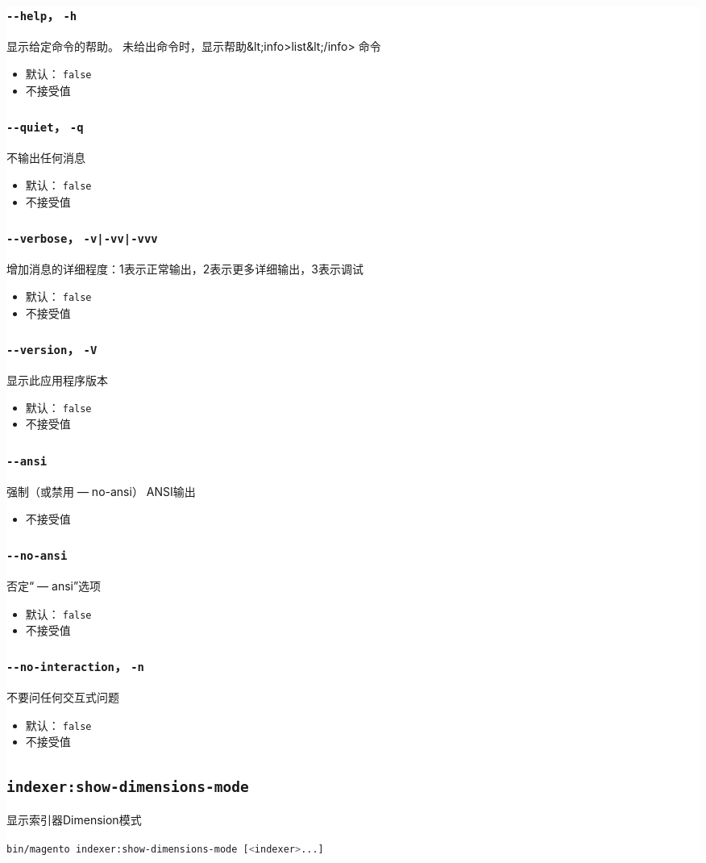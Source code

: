 ### `--help`， `-h`

显示给定命令的帮助。 未给出命令时，显示帮助\&lt;info>list\&lt;/info> 命令

- 默认： `false`
- 不接受值

### `--quiet`， `-q`

不输出任何消息

- 默认： `false`
- 不接受值

### `--verbose`， `-v|-vv|-vvv`

增加消息的详细程度：1表示正常输出，2表示更多详细输出，3表示调试

- 默认： `false`
- 不接受值

### `--version`， `-V`

显示此应用程序版本

- 默认： `false`
- 不接受值

### `--ansi`

强制（或禁用 — no-ansi） ANSI输出

- 不接受值

### `--no-ansi`

否定“ — ansi”选项

- 默认： `false`
- 不接受值

### `--no-interaction`， `-n`

不要问任何交互式问题

- 默认： `false`
- 不接受值


## `indexer:show-dimensions-mode`

显示索引器Dimension模式

```bash
bin/magento indexer:show-dimensions-mode [<indexer>...]
```
